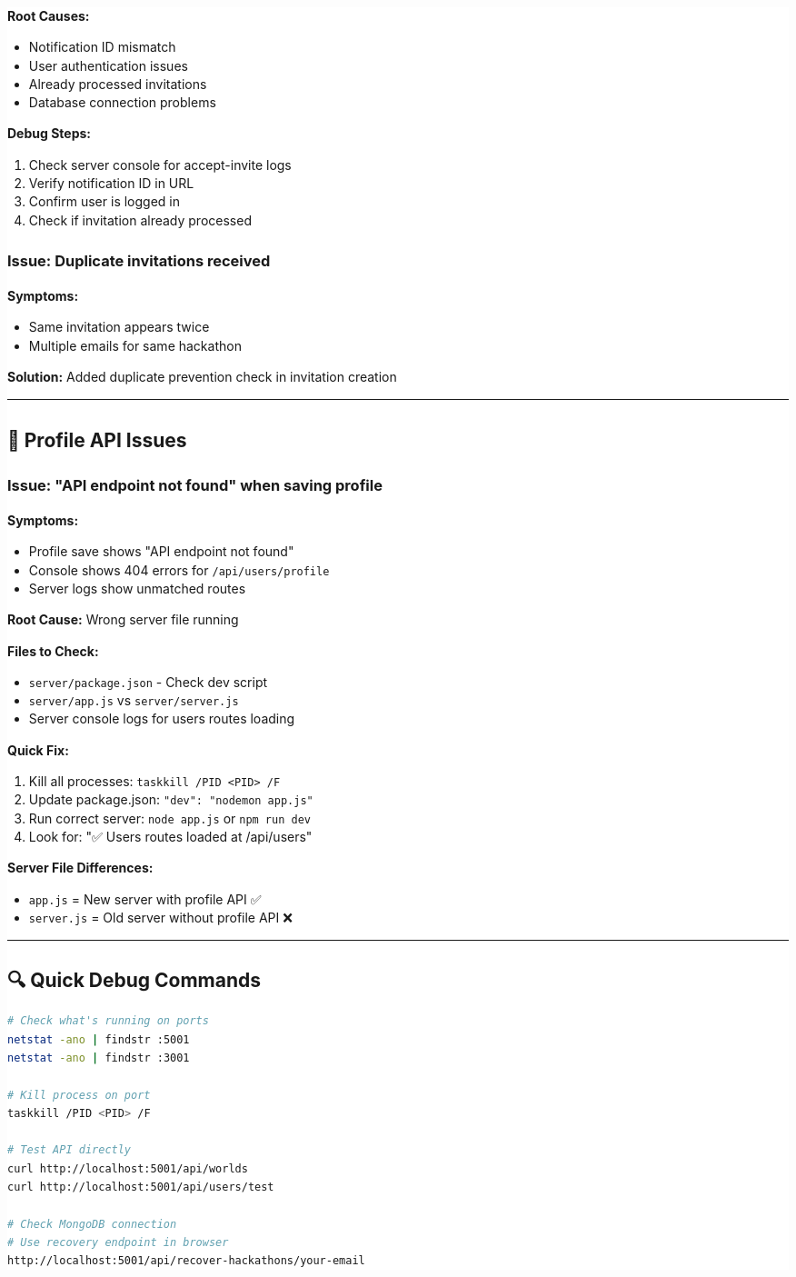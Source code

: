 **Root Causes:**
- Notification ID mismatch
- User authentication issues
- Already processed invitations
- Database connection problems

**Debug Steps:**
1. Check server console for accept-invite logs
2. Verify notification ID in URL
3. Confirm user is logged in
4. Check if invitation already processed

### Issue: Duplicate invitations received
**Symptoms:**
- Same invitation appears twice
- Multiple emails for same hackathon

**Solution:** Added duplicate prevention check in invitation creation

---

## 👤 **Profile API Issues**

### Issue: "API endpoint not found" when saving profile
**Symptoms:**
- Profile save shows "API endpoint not found"
- Console shows 404 errors for `/api/users/profile`
- Server logs show unmatched routes

**Root Cause:** Wrong server file running

**Files to Check:**
- `server/package.json` - Check dev script
- `server/app.js` vs `server/server.js`
- Server console logs for users routes loading

**Quick Fix:**
1. Kill all processes: `taskkill /PID <PID> /F`
2. Update package.json: `"dev": "nodemon app.js"`
3. Run correct server: `node app.js` or `npm run dev`
4. Look for: "✅ Users routes loaded at /api/users"

**Server File Differences:**
- `app.js` = New server with profile API ✅
- `server.js` = Old server without profile API ❌

---

## 🔍 **Quick Debug Commands**

```bash
# Check what's running on ports
netstat -ano | findstr :5001
netstat -ano | findstr :3001

# Kill process on port
taskkill /PID <PID> /F

# Test API directly
curl http://localhost:5001/api/worlds
curl http://localhost:5001/api/users/test

# Check MongoDB connection
# Use recovery endpoint in browser
http://localhost:5001/api/recover-hackathons/your-email

```